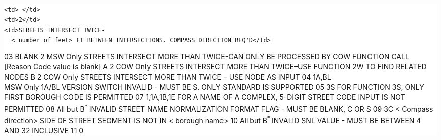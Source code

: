     <td> </td>
    <td>2</td>
    <td>STREETS INTERSECT TWICE-
      < number of feet> FT BETWEEN INTERSECTIONS. COMPASS DIRECTION REQ'D</td>
  </tr>
  <tr>
    <td rowspan="3">03</td>
    <td>BLANK</td>
    <td>2 MSW Only</td>
    <td>STREETS INTERSECT MORE THAN TWICE-CAN ONLY BE PROCESSED BY COW FUNCTION CALL <br>[Reason Code value is blank]</td>
  </tr>
  <tr>
    <td>A </td>
    <td>2 COW Only</td>
    <td>STREETS INTERSECT MORE THAN TWICE–USE FUNCTION 2W TO FIND RELATED NODES </td>
  </tr>
  <tr>
    <td>B </td>
    <td>2 COW Only</td>
    <td>STREETS INTERSECT MORE THAN TWICE – USE NODE AS INPUT </td>
  </tr>
  <tr>
    <td>04</td>
    <td></td>
    <td>1A,BL <br>MSW Only</td>
    <td>1A/BL VERSION SWITCH INVALID - MUST BE S. ONLY STANDARD IS SUPPORTED</td>
  </tr>
  <tr>
    <td>05</td>
    <td></td>
    <td>3S</td>
    <td>FOR FUNCTION 3S, ONLY FIRST BOROUGH CODE IS PERMITTED</td>
  </tr>
  <tr>
    <td>07</td>
    <td></td>
    <td>1,1A,1B,1E</td>
    <td>FOR A NAME OF A COMPLEX, 5-DIGIT STREET CODE INPUT IS NOT PERMITTED</td>
  </tr>
  <tr>
    <td>08</td>
    <td></td>
    <td>All but B<sup>* </sup></td>
    <td>INVALID STREET NAME NORMALIZATION FORMAT FLAG - MUST BE BLANK, C OR S</td>
  </tr>
  <tr>
    <td>09</td>
    <td></td>
    <td>3C</td>
    <td>
      < Compass direction> SIDE OF STREET SEGMENT IS NOT IN
        < borough name>
    </td>
  </tr>
  <tr>
    <td>10</td>
    <td></td>
    <td>All but B<sup>* </sup></td>
    <td>INVALID SNL VALUE - MUST BE BETWEEN 4 AND 32 INCLUSIVE</td>
  </tr>
  <tr>
    <td>11</td>
    <td>0</td>